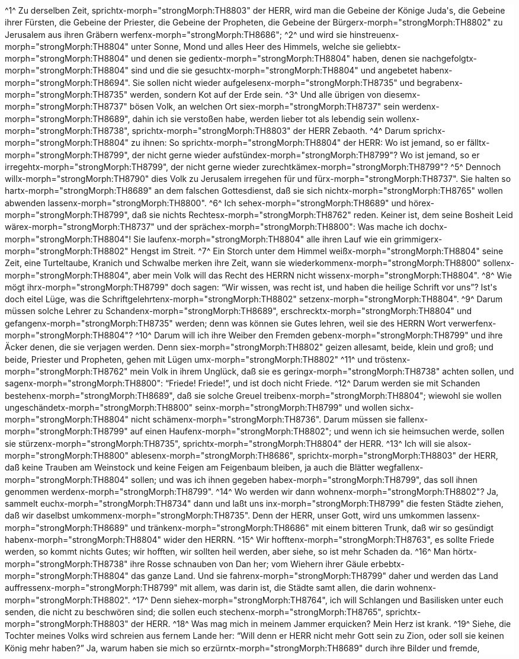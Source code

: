 ^1^ Zu derselben Zeit, sprichtx-morph="strongMorph:TH8803" der HERR, wird man die Gebeine der Könige Juda's, die Gebeine ihrer Fürsten, die Gebeine der Priester, die Gebeine der Propheten, die Gebeine der Bürgerx-morph="strongMorph:TH8802" zu Jerusalem aus ihren Gräbern werfenx-morph="strongMorph:TH8686"; ^2^ und wird sie hinstreuenx-morph="strongMorph:TH8804" unter Sonne, Mond und alles Heer des Himmels, welche sie geliebtx-morph="strongMorph:TH8804" und denen sie gedientx-morph="strongMorph:TH8804" haben, denen sie nachgefolgtx-morph="strongMorph:TH8804" sind und die sie gesuchtx-morph="strongMorph:TH8804" und angebetet habenx-morph="strongMorph:TH8694". Sie sollen nicht wieder aufgelesenx-morph="strongMorph:TH8735" und begrabenx-morph="strongMorph:TH8735" werden, sondern Kot auf der Erde sein. ^3^ Und alle übrigen von diesemx-morph="strongMorph:TH8737" bösen Volk, an welchen Ort siex-morph="strongMorph:TH8737" sein werdenx-morph="strongMorph:TH8689", dahin ich sie verstoßen habe, werden lieber tot als lebendig sein wollenx-morph="strongMorph:TH8738", sprichtx-morph="strongMorph:TH8803" der HERR Zebaoth. ^4^ Darum sprichx-morph="strongMorph:TH8804" zu ihnen: So sprichtx-morph="strongMorph:TH8804" der HERR: Wo ist jemand, so er fälltx-morph="strongMorph:TH8799", der nicht gerne wieder aufstündex-morph="strongMorph:TH8799"? Wo ist jemand, so er irregehtx-morph="strongMorph:TH8799", der nicht gerne wieder zurechtkämex-morph="strongMorph:TH8799"? ^5^ Dennoch willx-morph="strongMorph:TH8790" dies Volk zu Jerusalem irregehen für und fürx-morph="strongMorph:TH8737". Sie halten so hartx-morph="strongMorph:TH8689" an dem falschen Gottesdienst, daß sie sich nichtx-morph="strongMorph:TH8765" wollen abwenden lassenx-morph="strongMorph:TH8800". ^6^ Ich sehex-morph="strongMorph:TH8689" und hörex-morph="strongMorph:TH8799", daß sie nichts Rechtesx-morph="strongMorph:TH8762" reden. Keiner ist, dem seine Bosheit Leid wärex-morph="strongMorph:TH8737" und der sprächex-morph="strongMorph:TH8800": Was mache ich dochx-morph="strongMorph:TH8804"! Sie laufenx-morph="strongMorph:TH8804" alle ihren Lauf wie ein grimmigerx-morph="strongMorph:TH8802" Hengst im Streit. ^7^ Ein Storch unter dem Himmel weißx-morph="strongMorph:TH8804" seine Zeit, eine Turteltaube, Kranich und Schwalbe merken ihre Zeit, wann sie wiederkommenx-morph="strongMorph:TH8800" sollenx-morph="strongMorph:TH8804", aber mein Volk will das Recht des HERRN nicht wissenx-morph="strongMorph:TH8804". ^8^ Wie mögt ihrx-morph="strongMorph:TH8799" doch sagen: “Wir wissen, was recht ist, und haben die heilige Schrift vor uns”? Ist's doch eitel Lüge, was die Schriftgelehrtenx-morph="strongMorph:TH8802" setzenx-morph="strongMorph:TH8804". ^9^ Darum müssen solche Lehrer zu Schandenx-morph="strongMorph:TH8689", erschrecktx-morph="strongMorph:TH8804" und gefangenx-morph="strongMorph:TH8735" werden; denn was können sie Gutes lehren, weil sie des HERRN Wort verwerfenx-morph="strongMorph:TH8804"? ^10^ Darum will ich ihre Weiber den Fremden gebenx-morph="strongMorph:TH8799" und ihre Äcker denen, die sie verjagen werden. Denn siex-morph="strongMorph:TH8802" geizen allesamt, beide, klein und groß; und beide, Priester und Propheten, gehen mit Lügen umx-morph="strongMorph:TH8802" ^11^ und tröstenx-morph="strongMorph:TH8762" mein Volk in ihrem Unglück, daß sie es geringx-morph="strongMorph:TH8738" achten sollen, und sagenx-morph="strongMorph:TH8800": “Friede! Friede!”, und ist doch nicht Friede. ^12^ Darum werden sie mit Schanden bestehenx-morph="strongMorph:TH8689", daß sie solche Greuel treibenx-morph="strongMorph:TH8804"; wiewohl sie wollen ungeschändetx-morph="strongMorph:TH8800" seinx-morph="strongMorph:TH8799" und wollen sichx-morph="strongMorph:TH8804" nicht schämenx-morph="strongMorph:TH8736". Darum müssen sie fallenx-morph="strongMorph:TH8799" auf einen Haufenx-morph="strongMorph:TH8802"; und wenn ich sie heimsuchen werde, sollen sie stürzenx-morph="strongMorph:TH8735", sprichtx-morph="strongMorph:TH8804" der HERR. ^13^ Ich will sie alsox-morph="strongMorph:TH8800" ablesenx-morph="strongMorph:TH8686", sprichtx-morph="strongMorph:TH8803" der HERR, daß keine Trauben am Weinstock und keine Feigen am Feigenbaum bleiben, ja auch die Blätter wegfallenx-morph="strongMorph:TH8804" sollen; und was ich ihnen gegeben habex-morph="strongMorph:TH8799", das soll ihnen genommen werdenx-morph="strongMorph:TH8799". ^14^ Wo werden wir dann wohnenx-morph="strongMorph:TH8802"? Ja, sammelt euchx-morph="strongMorph:TH8734" dann und laßt uns inx-morph="strongMorph:TH8799" die festen Städte ziehen, daß wir daselbst umkommenx-morph="strongMorph:TH8735". Denn der HERR, unser Gott, wird uns umkommen lassenx-morph="strongMorph:TH8689" und tränkenx-morph="strongMorph:TH8686" mit einem bitteren Trunk, daß wir so gesündigt habenx-morph="strongMorph:TH8804" wider den HERRN. ^15^ Wir hofftenx-morph="strongMorph:TH8763", es sollte Friede werden, so kommt nichts Gutes; wir hofften, wir sollten heil werden, aber siehe, so ist mehr Schaden da. ^16^ Man hörtx-morph="strongMorph:TH8738" ihre Rosse schnauben von Dan her; vom Wiehern ihrer Gäule erbebtx-morph="strongMorph:TH8804" das ganze Land. Und sie fahrenx-morph="strongMorph:TH8799" daher und werden das Land auffressenx-morph="strongMorph:TH8799" mit allem, was darin ist, die Städte samt allen, die darin wohnenx-morph="strongMorph:TH8802". ^17^ Denn siehex-morph="strongMorph:TH8764", ich will Schlangen und Basilisken unter euch senden, die nicht zu beschwören sind; die sollen euch stechenx-morph="strongMorph:TH8765", sprichtx-morph="strongMorph:TH8803" der HERR. ^18^ Was mag mich in meinem Jammer erquicken? Mein Herz ist krank. ^19^ Siehe, die Tochter meines Volks wird schreien aus fernem Lande her: “Will denn er HERR nicht mehr Gott sein zu Zion, oder soll sie keinen König mehr haben?” Ja, warum haben sie mich so erzürntx-morph="strongMorph:TH8689" durch ihre Bilder und fremde,